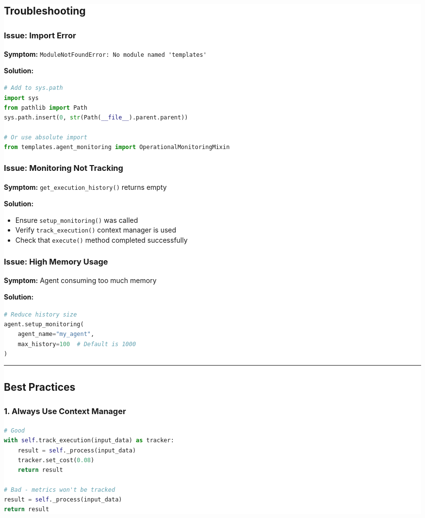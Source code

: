 
## Troubleshooting

### Issue: Import Error

**Symptom:** `ModuleNotFoundError: No module named 'templates'`

**Solution:**
```python
# Add to sys.path
import sys
from pathlib import Path
sys.path.insert(0, str(Path(__file__).parent.parent))

# Or use absolute import
from templates.agent_monitoring import OperationalMonitoringMixin
```

### Issue: Monitoring Not Tracking

**Symptom:** `get_execution_history()` returns empty

**Solution:**
- Ensure `setup_monitoring()` was called
- Verify `track_execution()` context manager is used
- Check that `execute()` method completed successfully

### Issue: High Memory Usage

**Symptom:** Agent consuming too much memory

**Solution:**
```python
# Reduce history size
agent.setup_monitoring(
    agent_name="my_agent",
    max_history=100  # Default is 1000
)
```

---

## Best Practices

### 1. Always Use Context Manager

```python
# Good
with self.track_execution(input_data) as tracker:
    result = self._process(input_data)
    tracker.set_cost(0.08)
    return result

# Bad - metrics won't be tracked
result = self._process(input_data)
return result
```
